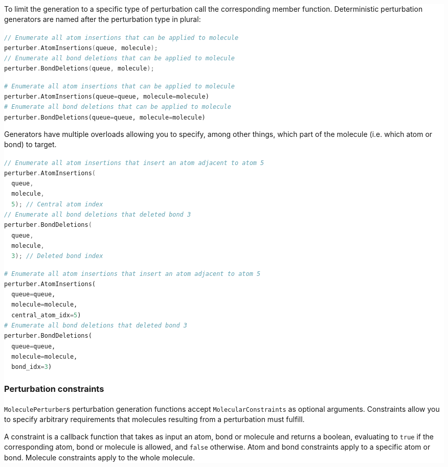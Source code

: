 To limit the generation to a specific type of perturbation call the corresponding member function. Deterministic perturbation generators are named after the perturbation type in plural:

```cpp
// Enumerate all atom insertions that can be applied to molecule
perturber.AtomInsertions(queue, molecule);
// Enumerate all bond deletions that can be applied to molecule
perturber.BondDeletions(queue, molecule);
```
```python
# Enumerate all atom insertions that can be applied to molecule
perturber.AtomInsertions(queue=queue, molecule=molecule)
# Enumerate all bond deletions that can be applied to molecule
perturber.BondDeletions(queue=queue, molecule=molecule)
```

Generators have multiple overloads allowing you to specify, among other things, which part of the molecule (i.e. which atom or bond) to target.

```cpp
// Enumerate all atom insertions that insert an atom adjacent to atom 5
perturber.AtomInsertions(
  queue,
  molecule,
  5); // Central atom index
// Enumerate all bond deletions that deleted bond 3
perturber.BondDeletions(
  queue,
  molecule,
  3); // Deleted bond index
```
```python
# Enumerate all atom insertions that insert an atom adjacent to atom 5
perturber.AtomInsertions(
  queue=queue,
  molecule=molecule,
  central_atom_idx=5)
# Enumerate all bond deletions that deleted bond 3
perturber.BondDeletions(
  queue=queue,
  molecule=molecule,
  bond_idx=3)
```

### Perturbation constraints

`MoleculePerturber`s perturbation generation functions accept `MolecularConstraints` as optional arguments. Constraints allow you to specify arbitrary requirements that molecules resulting from a perturbation must fulfill.

A constraint is a callback function that takes as input an atom, bond or molecule and returns a boolean, evaluating to `true` if the corresponding atom, bond or molecule is allowed, and `false` otherwise. Atom and bond constraints apply to a specific atom or bond. Molecule constraints apply to the whole molecule. 
